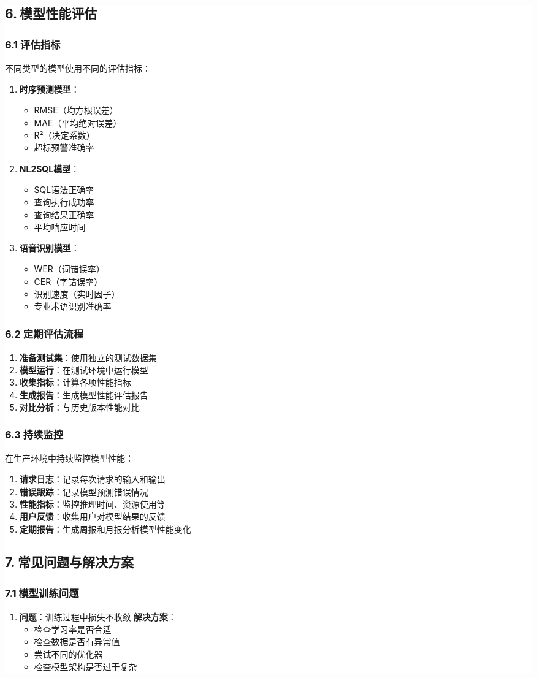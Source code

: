 ## 6. 模型性能评估

### 6.1 评估指标

不同类型的模型使用不同的评估指标：

1. **时序预测模型**：
   - RMSE（均方根误差）
   - MAE（平均绝对误差）
   - R²（决定系数）
   - 超标预警准确率

2. **NL2SQL模型**：
   - SQL语法正确率
   - 查询执行成功率
   - 查询结果正确率
   - 平均响应时间

3. **语音识别模型**：
   - WER（词错误率）
   - CER（字错误率）
   - 识别速度（实时因子）
   - 专业术语识别准确率

### 6.2 定期评估流程

1. **准备测试集**：使用独立的测试数据集
2. **模型运行**：在测试环境中运行模型
3. **收集指标**：计算各项性能指标
4. **生成报告**：生成模型性能评估报告
5. **对比分析**：与历史版本性能对比

### 6.3 持续监控

在生产环境中持续监控模型性能：

1. **请求日志**：记录每次请求的输入和输出
2. **错误跟踪**：记录模型预测错误情况
3. **性能指标**：监控推理时间、资源使用等
4. **用户反馈**：收集用户对模型结果的反馈
5. **定期报告**：生成周报和月报分析模型性能变化

## 7. 常见问题与解决方案

### 7.1 模型训练问题

1. **问题**：训练过程中损失不收敛
   **解决方案**：
   - 检查学习率是否合适
   - 检查数据是否有异常值
   - 尝试不同的优化器
   - 检查模型架构是否过于复杂
